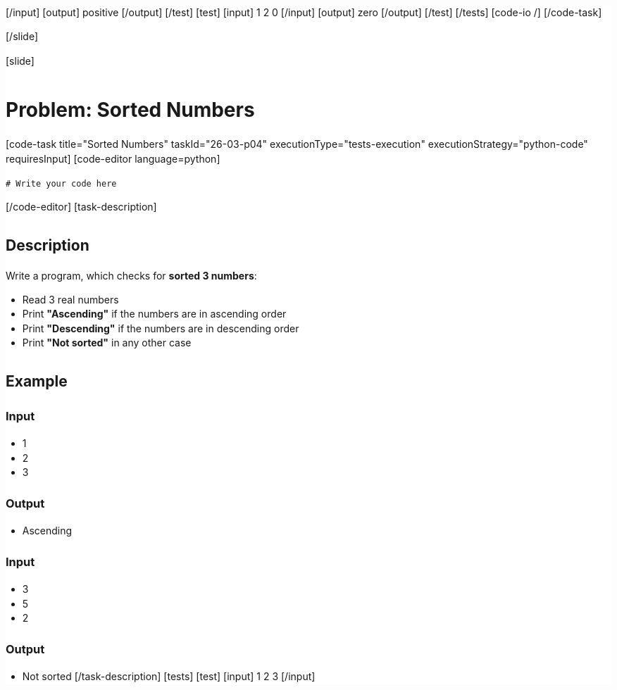 [/input]
[output]
positive
[/output]
[/test]
[test]
[input]
1
2
0
[/input]
[output]
zero
[/output]
[/test]
[/tests]
[code-io /]
[/code-task]

[/slide]

[slide]
# Problem: Sorted Numbers
[code-task title="Sorted Numbers" taskId="26-03-p04" executionType="tests-execution" executionStrategy="python-code" requiresInput]
[code-editor language=python]
```
# Write your code here
```
[/code-editor]
[task-description]
## Description
Write a program, which checks for **sorted 3 numbers**:

* Read 3 real numbers
* Print **"Ascending"** if the numbers are in ascending order
* Print **"Descending"** if the numbers are in descending order
* Print **"Not sorted"** in any other case
## Example
### Input
- 1
- 2
- 3
### Output
- Ascending
### Input
- 3
- 5
- 2
### Output
- Not sorted
[/task-description]
[tests]
[test]
[input]
1
2
3
[/input]